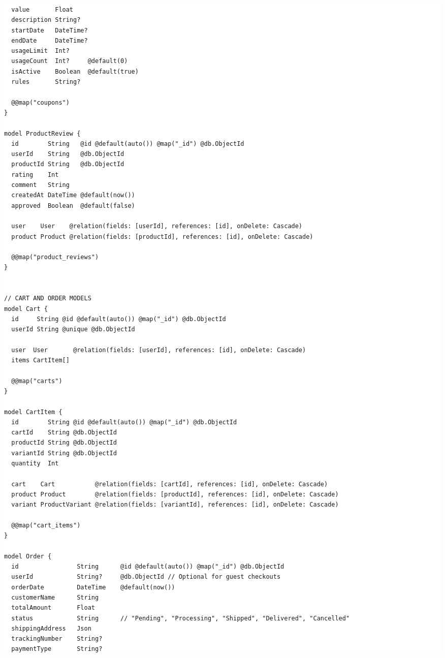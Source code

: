 ```prisma
  value       Float
  description String?
  startDate   DateTime?
  endDate     DateTime?
  usageLimit  Int?
  usageCount  Int?     @default(0)
  isActive    Boolean  @default(true)
  rules       String?

  @@map("coupons")
}

model ProductReview {
  id        String   @id @default(auto()) @map("_id") @db.ObjectId
  userId    String   @db.ObjectId
  productId String   @db.ObjectId
  rating    Int
  comment   String
  createdAt DateTime @default(now())
  approved  Boolean  @default(false)

  user    User    @relation(fields: [userId], references: [id], onDelete: Cascade)
  product Product @relation(fields: [productId], references: [id], onDelete: Cascade)

  @@map("product_reviews")
}


// CART AND ORDER MODELS
model Cart {
  id     String @id @default(auto()) @map("_id") @db.ObjectId
  userId String @unique @db.ObjectId
  
  user  User       @relation(fields: [userId], references: [id], onDelete: Cascade)
  items CartItem[]

  @@map("carts")
}

model CartItem {
  id        String @id @default(auto()) @map("_id") @db.ObjectId
  cartId    String @db.ObjectId
  productId String @db.ObjectId
  variantId String @db.ObjectId
  quantity  Int

  cart    Cart           @relation(fields: [cartId], references: [id], onDelete: Cascade)
  product Product        @relation(fields: [productId], references: [id], onDelete: Cascade)
  variant ProductVariant @relation(fields: [variantId], references: [id], onDelete: Cascade)

  @@map("cart_items")
}

model Order {
  id                String      @id @default(auto()) @map("_id") @db.ObjectId
  userId            String?     @db.ObjectId // Optional for guest checkouts
  orderDate         DateTime    @default(now())
  customerName      String
  totalAmount       Float
  status            String      // "Pending", "Processing", "Shipped", "Delivered", "Cancelled"
  shippingAddress   Json
  trackingNumber    String?
  paymentType       String?
```